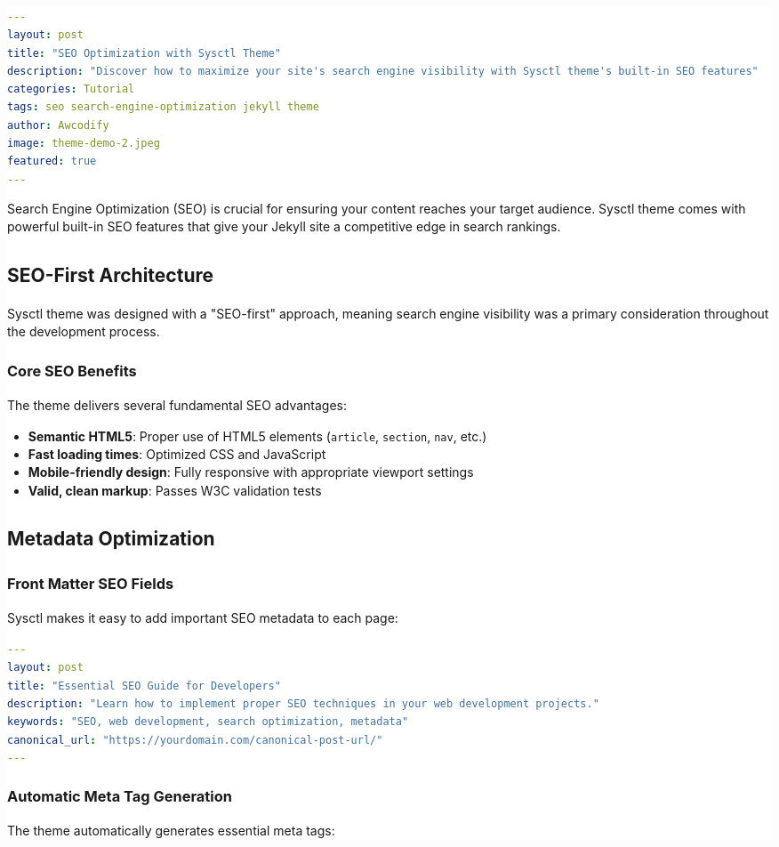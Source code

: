```yaml
---
layout: post
title: "SEO Optimization with Sysctl Theme"
description: "Discover how to maximize your site's search engine visibility with Sysctl theme's built-in SEO features"
categories: Tutorial
tags: seo search-engine-optimization jekyll theme
author: Awcodify
image: theme-demo-2.jpeg
featured: true
---
```


Search Engine Optimization (SEO) is crucial for ensuring your content reaches your target audience. Sysctl theme comes with powerful built-in SEO features that give your Jekyll site a competitive edge in search rankings.



## SEO-First Architecture

Sysctl theme was designed with a "SEO-first" approach, meaning search engine visibility was a primary consideration throughout the development process.

### Core SEO Benefits

The theme delivers several fundamental SEO advantages:

- **Semantic HTML5**: Proper use of HTML5 elements (`article`, `section`, `nav`, etc.)
- **Fast loading times**: Optimized CSS and JavaScript
- **Mobile-friendly design**: Fully responsive with appropriate viewport settings
- **Valid, clean markup**: Passes W3C validation tests

## Metadata Optimization

### Front Matter SEO Fields

Sysctl makes it easy to add important SEO metadata to each page:

```yaml
---
layout: post
title: "Essential SEO Guide for Developers"
description: "Learn how to implement proper SEO techniques in your web development projects."
keywords: "SEO, web development, search optimization, metadata"
canonical_url: "https://yourdomain.com/canonical-post-url/"
---
```

### Automatic Meta Tag Generation

The theme automatically generates essential meta tags:
